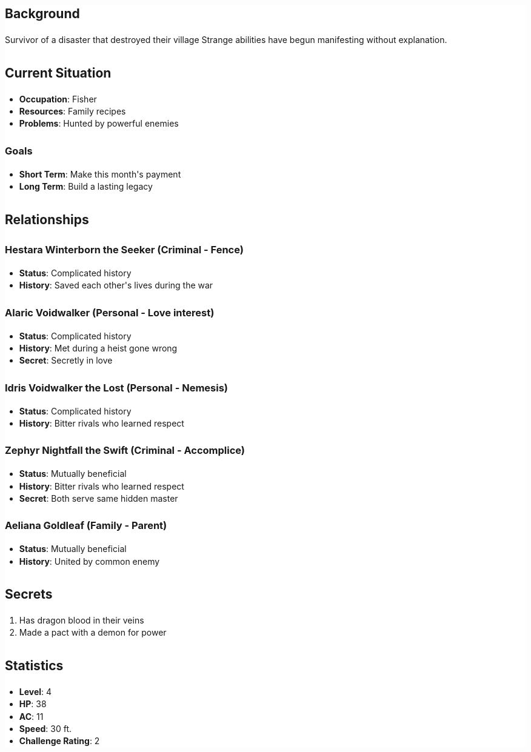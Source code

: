 ## Background
Survivor of a disaster that destroyed their village Strange abilities have begun manifesting without explanation.

## Current Situation
- **Occupation**: Fisher
- **Resources**: Family recipes
- **Problems**: Hunted by powerful enemies

### Goals
- **Short Term**: Make this month's payment
- **Long Term**: Build a lasting legacy

## Relationships
### Hestara Winterborn the Seeker (Criminal - Fence)
- **Status**: Complicated history
- **History**: Saved each other's lives during the war

### Alaric Voidwalker (Personal - Love interest)
- **Status**: Complicated history
- **History**: Met during a heist gone wrong
- **Secret**: Secretly in love

### Idris Voidwalker the Lost (Personal - Nemesis)
- **Status**: Complicated history
- **History**: Bitter rivals who learned respect

### Zephyr Nightfall the Swift (Criminal - Accomplice)
- **Status**: Mutually beneficial
- **History**: Bitter rivals who learned respect
- **Secret**: Both serve same hidden master

### Aeliana Goldleaf (Family - Parent)
- **Status**: Mutually beneficial
- **History**: United by common enemy

## Secrets
1. Has dragon blood in their veins
2. Made a pact with a demon for power

## Statistics
- **Level**: 4
- **HP**: 38
- **AC**: 11
- **Speed**: 30 ft.
- **Challenge Rating**: 2
